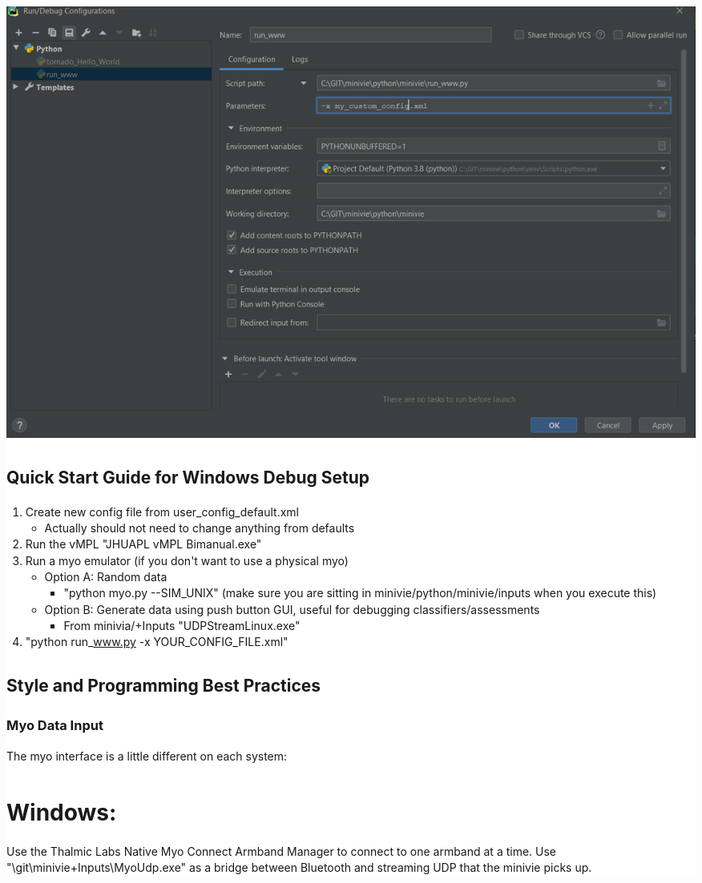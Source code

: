 ![](pycharm_config.png)

## Quick Start Guide for Windows Debug Setup
1. Create new config file from user_config_default.xml
    * Actually should not need to change anything from defaults
2. Run the vMPL "JHUAPL vMPL Bimanual.exe"
3. Run a myo emulator (if you don't want to use a physical myo)
    * Option A: Random data
        * "python myo.py --SIM_UNIX"  (make sure you are sitting in minivie/python/minivie/inputs when you execute this)
    * Option B: Generate data using push button GUI, useful for debugging classifiers/assessments
        * From minivia/+Inputs "UDPStreamLinux.exe"
4. "python run_www.py -x YOUR_CONFIG_FILE.xml"

## Style and Programming Best Practices


### Myo Data Input

The myo interface is a little different on each system:

Windows:
============
Use the Thalmic Labs Native Myo Connect Armband Manager to connect to one armband at a time.
Use "\git\minivie\+Inputs\MyoUdp.exe" as a bridge between Bluetooth and streaming UDP that the minivie picks up.
